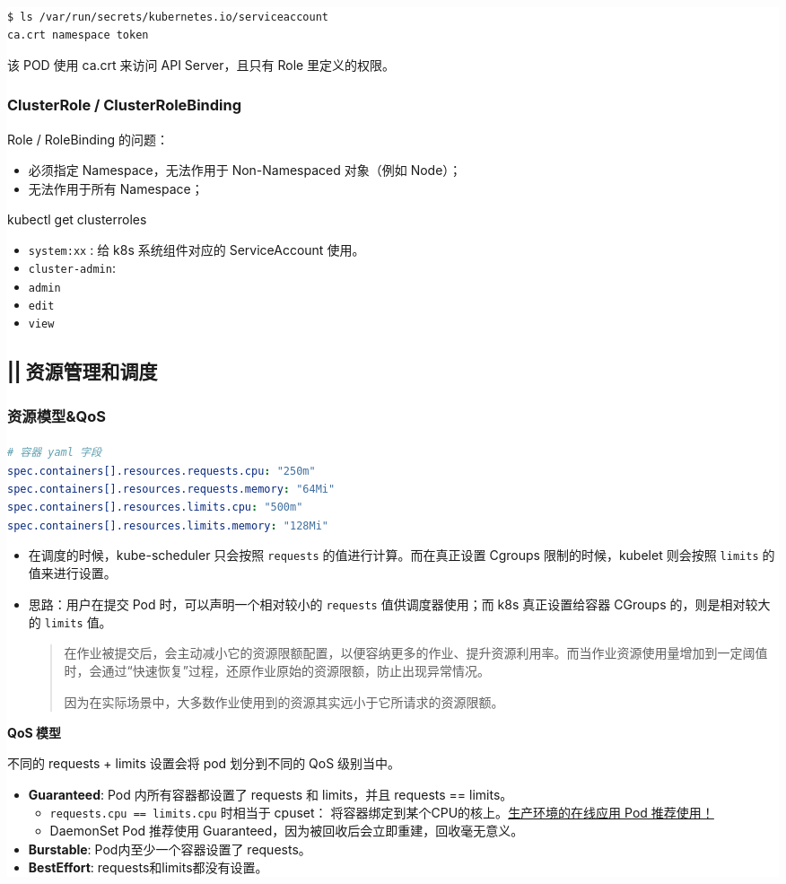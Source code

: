 ```sh
$ ls /var/run/secrets/kubernetes.io/serviceaccount
ca.crt namespace token
```



该 POD 使用 ca.crt 来访问 API Server，且只有 Role 里定义的权限。



### ClusterRole / ClusterRoleBinding

Role / RoleBinding 的问题：

- 必须指定 Namespace，无法作用于 Non-Namespaced 对象（例如 Node）；
- 无法作用于所有 Namespace；



kubectl get clusterroles

- `system:xx` : 给 k8s 系统组件对应的 ServiceAccount 使用。
- `cluster-admin`: 
- `admin`
- `edit`
- `view`



## || 资源管理和调度

### 资源模型&QoS

```yaml
# 容器 yaml 字段
spec.containers[].resources.requests.cpu: "250m"
spec.containers[].resources.requests.memory: "64Mi"
spec.containers[].resources.limits.cpu: "500m"
spec.containers[].resources.limits.memory: "128Mi"
```

- 在调度的时候，kube-scheduler 只会按照 `requests` 的值进行计算。而在真正设置 Cgroups 限制的时候，kubelet 则会按照 `limits` 的值来进行设置。

- 思路：用户在提交 Pod 时，可以声明一个相对较小的 `requests` 值供调度器使用；而 k8s 真正设置给容器 CGroups 的，则是相对较大的 `limits` 值。

  > 在作业被提交后，会主动减小它的资源限额配置，以便容纳更多的作业、提升资源利用率。而当作业资源使用量增加到一定阈值时，会通过“快速恢复”过程，还原作业原始的资源限额，防止出现异常情况。
  >
  > 因为在实际场景中，大多数作业使用到的资源其实远小于它所请求的资源限额。



**QoS 模型**

不同的 requests + limits 设置会将 pod 划分到不同的 QoS 级别当中。

- **Guaranteed**: Pod 内所有容器都设置了 requests 和 limits，并且 requests == limits。
  - `requests.cpu == limits.cpu` 时相当于 cpuset： 将容器绑定到某个CPU的核上。<u>生产环境的在线应用 Pod 推荐使用！</u>
  - DaemonSet Pod 推荐使用 Guaranteed，因为被回收后会立即重建，回收毫无意义。
- **Burstable**: Pod内至少一个容器设置了 requests。
- **BestEffort**: requests和limits都没有设置。
